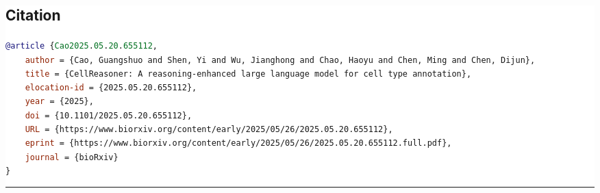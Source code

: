 
## Citation

```bibtex
@article {Cao2025.05.20.655112,
	author = {Cao, Guangshuo and Shen, Yi and Wu, Jianghong and Chao, Haoyu and Chen, Ming and Chen, Dijun},
	title = {CellReasoner: A reasoning-enhanced large language model for cell type annotation},
	elocation-id = {2025.05.20.655112},
	year = {2025},
	doi = {10.1101/2025.05.20.655112},
	URL = {https://www.biorxiv.org/content/early/2025/05/26/2025.05.20.655112},
	eprint = {https://www.biorxiv.org/content/early/2025/05/26/2025.05.20.655112.full.pdf},
	journal = {bioRxiv}
}
```

---


